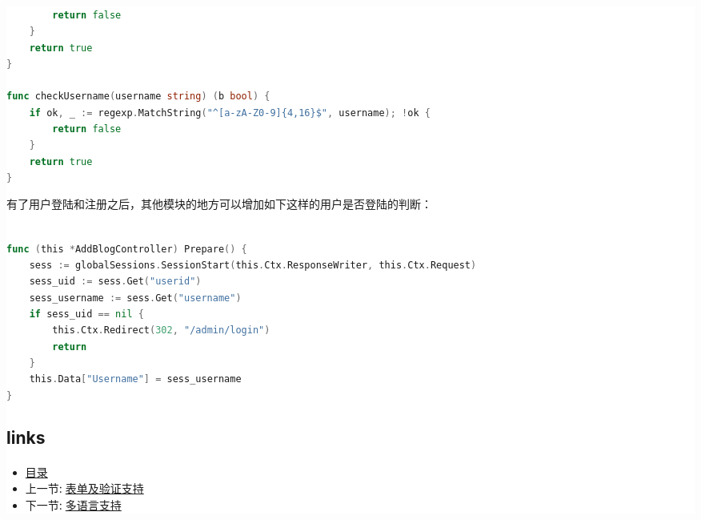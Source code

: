 ```Go
		return false
	}
	return true
}

func checkUsername(username string) (b bool) {
	if ok, _ := regexp.MatchString("^[a-zA-Z0-9]{4,16}$", username); !ok {
		return false
	}
	return true
}
```

有了用户登陆和注册之后，其他模块的地方可以增加如下这样的用户是否登陆的判断：

```Go

func (this *AddBlogController) Prepare() {
	sess := globalSessions.SessionStart(this.Ctx.ResponseWriter, this.Ctx.Request)
	sess_uid := sess.Get("userid")
	sess_username := sess.Get("username")
	if sess_uid == nil {
		this.Ctx.Redirect(302, "/admin/login")
		return
	}
	this.Data["Username"] = sess_username
}
```

## links

- [目录](preface.md)
- 上一节: [表单及验证支持](14.3.md)
- 下一节: [多语言支持](14.5.md)
